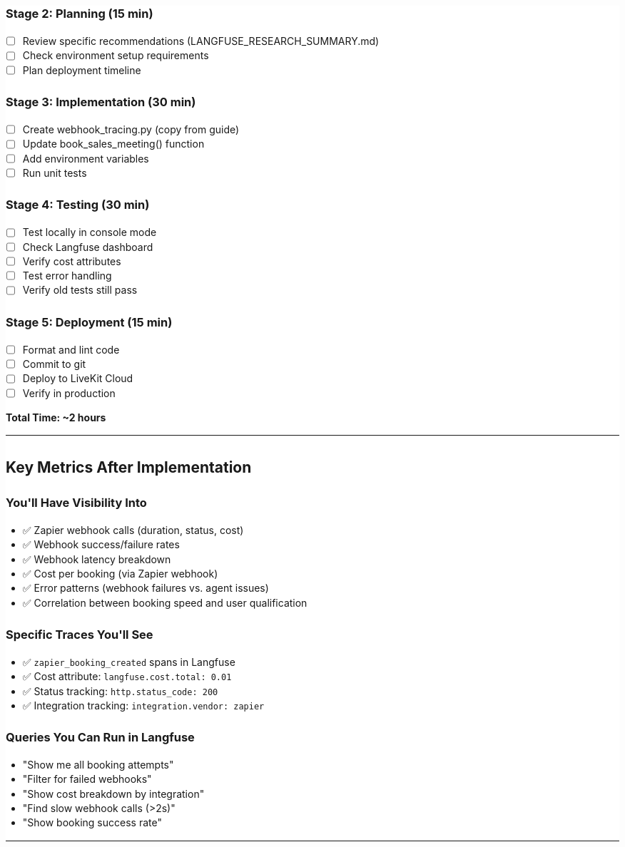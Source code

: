 ### Stage 2: Planning (15 min)
- [ ] Review specific recommendations (LANGFUSE_RESEARCH_SUMMARY.md)
- [ ] Check environment setup requirements
- [ ] Plan deployment timeline

### Stage 3: Implementation (30 min)
- [ ] Create webhook_tracing.py (copy from guide)
- [ ] Update book_sales_meeting() function
- [ ] Add environment variables
- [ ] Run unit tests

### Stage 4: Testing (30 min)
- [ ] Test locally in console mode
- [ ] Check Langfuse dashboard
- [ ] Verify cost attributes
- [ ] Test error handling
- [ ] Verify old tests still pass

### Stage 5: Deployment (15 min)
- [ ] Format and lint code
- [ ] Commit to git
- [ ] Deploy to LiveKit Cloud
- [ ] Verify in production

**Total Time: ~2 hours**

---

## Key Metrics After Implementation

### You'll Have Visibility Into
- ✅ Zapier webhook calls (duration, status, cost)
- ✅ Webhook success/failure rates
- ✅ Webhook latency breakdown
- ✅ Cost per booking (via Zapier webhook)
- ✅ Error patterns (webhook failures vs. agent issues)
- ✅ Correlation between booking speed and user qualification

### Specific Traces You'll See
- ✅ `zapier_booking_created` spans in Langfuse
- ✅ Cost attribute: `langfuse.cost.total: 0.01`
- ✅ Status tracking: `http.status_code: 200`
- ✅ Integration tracking: `integration.vendor: zapier`

### Queries You Can Run in Langfuse
- "Show me all booking attempts"
- "Filter for failed webhooks"
- "Show cost breakdown by integration"
- "Find slow webhook calls (>2s)"
- "Show booking success rate"

---